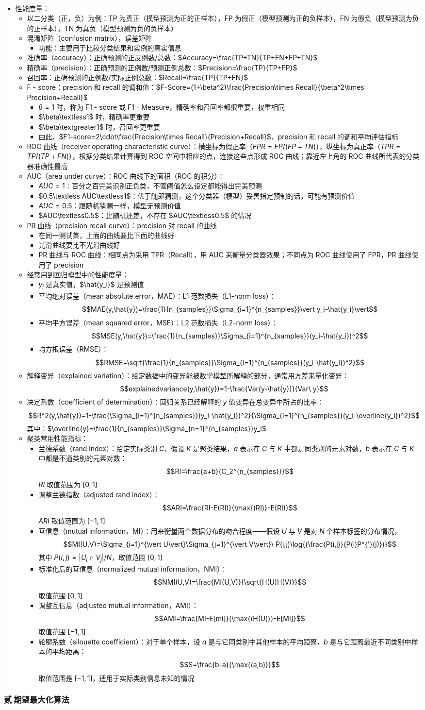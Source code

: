 - 性能度量：
	-  以二分类（正，负）为例：TP 为真正（模型预测为正的正样本），FP 为假正（模型预测为正的负样本），FN 为假负（模型预测为负的正样本），TN 为真负（模型预测为负的负样本）
	- 混淆矩阵（confusion matrix），误差矩阵
		- 功能：主要用于比较分类结果和实例的真实信息
	- 准确率（accuracy）：正确预测的正反例数/总数：$Accuracy=\frac{TP+TN}{TP+FN+FP+TN}$
	- 精确率（precision）：正确预测的正例数/预测正例总数：$Precision=\frac{TP}{TP+FP}$
	- 召回率：正确预测的正例数/实际正例总数：$Recall=\frac{TP}{TP+FN}$
	- F - score：precision 和 recall 的调和值：$F-Score=(1+\beta^2)\frac{Precision\times Recall}{\beta^2\times Precision+Recall}$
		- $\beta=1$ 时，称为 F1 - score 或 F1 - Measure，精确率和召回率都很重要，权重相同
		- $\beta\textless1$ 时，精确率更重要
		- $\beta\textgreater1$ 时，召回率更重要
		- 由此，$F1-score=2\cdot\frac{Precision\times Recall}{Precision+Recall}$，precision 和 recall 的调和平均评估指标
	- ROC 曲线（receiver operating characteristic curve）：横坐标为假正率（$FPR=FP/(FP+TN)$），纵坐标为真正率（$TPR=TP/(TP+FN)$），根据分类结果计算得到 ROC 空间中相应的点，连接这些点形成 ROC 曲线；靠近左上角的 ROC 曲线所代表的分类器准确性最高
	- AUC（area under curve）：ROC 曲线下的面积（ROC 的积分）：
		- $AUC=1$：百分之百完美识别正负类，不管阈值怎么设定都能得出完美预测
		- $0.5\textless AUC\textless1$：优于随即猜测，这个分类器（模型）妥善指定预制的话，可能有预测价值
		- $AUC=0.5$：跟随机猜测一样，模型无预测价值
		- $AUC\textless0.5$：比随机还差，不存在 $AUC\textless0.5$ 的情况
	- PR 曲线（precision recall curve）：precision 对 recall 的曲线
		- 在同一测试集，上面的曲线要比下面的曲线好
		- 光滑曲线要比不光滑曲线好
		- PR 曲线与 ROC 曲线：相同点为采用 TPR（Recall），用 AUC 来衡量分类器效果；不同点为 ROC 曲线使用了 FPR，PR 曲线使用了 precision
	- 经常用到回归模型中的性能度量：
		- $y_i$ 是真实值，$\hat{y_i}$ 是预测值
		- 平均绝对误差（mean absolute error，MAE）：L1 范数损失（L1-norm loss）：$$MAE(y,\hat{y})=\frac{1}{n_{samples}}\Sigma_{i=1}^{n_{samples}}\vert y_i-\hat{y_i}\vert$$
		- 平均平方误差（mean squared error，MSE）：L2 范数损失（L2-norm loss）：$$MSE(y,\hat{y})=\frac{1}{n_{samples}}\Sigma_{i=1}^{n_{samples}}(y_i-\hat{y_i})^2$$
		- 均方根误差（RMSE）：$$RMSE=\sqrt{\frac{1}{n_{samples}}\Sigma_{i=1}^{n_{samples}}(y_i-\hat{y_i})^2}$$
	- 解释变异（explained variation）：给定数据中的变异能被数学模型所解释的部分，通常用方差来量化变异：$$explainedvariance(y,\hat{y})=1-\frac{Var(y-\hat{y})}{Var\ y}$$
	- 决定系数（coefficient of determination）：回归关系已经解释的 $y$ 值变异在总变异中所占的比率：$$R^2(y,\hat{y})=1-\frac{\Sigma_{i=1}^{n_{samples}}(y_i-\hat{y_i})^2}{\Sigma_{i=1}^{n_{samples}}(y_i-\overline{y_i})^2}$$其中：$\overline{y}=\frac{1}{n_{samples}}\Sigma_{n=1}^{n_{samples}}y_i$
	- 聚类常用性能指标：
		- 兰德系数（rand index）：给定实际类别 $C$，假设 $K$ 是聚类结果，$a$ 表示在 $C$ 与 $K$ 中都是同类别的元素对数，$b$ 表示在 $C$ 与 $K$ 中都是不通类别的元素对数：$$RI=\frac{a+b}{C_2^{n_{samples}}}$$$RI$ 取值范围为 $[0,1]$
		- 调整兰德指数（adjusted rand index）：$$ARI=\frac{RI-E(RI)}{\max{(RI)}-E(RI)}$$$ARI$ 取值范围为 $[-1,1]$
		- 互信息（mutual information，MI）：用来衡量两个数据分布的吻合程度——假设 $U$ 与 $V$ 是对 $N$ 个样本标签的分布情况，$$MI(U,V)=\Sigma_{i=1}^{\vert U\vert}\Sigma_{j=1}^{\vert V\vert}\ P(i,j)\log{(\frac{P(i,j)}{P(i)P^{'}(j)})}$$其中 $P(i,j)=\vert U_i\cap V_j\vert/N$，取值范围 $[0,1]$
		-  标准化后的互信息（normalized mutual information，NMI）：$$NMI(U,V)=\frac{MI(U,V)}{\sqrt{H(U)H(V)}}$$取值范围 $[0,1]$
		- 调整互信息（adjusted mutual information，AMI）：$$AMI=\frac{MI-E[mi]}{\max{(H(U))}-E[MI]}$$取值范围 $[-1,1]$
		- 轮廓系数（silouette coefficient）：对于单个样本，设 $a$ 是与它同类别中其他样本的平均距离，$b$ 是与它距离最近不同类别中样本的平均距离：$$S=\frac{b-a}{\max{(a,b)}}$$取值范围是 $[-1,1]$，适用于实际类别信息未知的情况


### 贰  期望最大化算法
